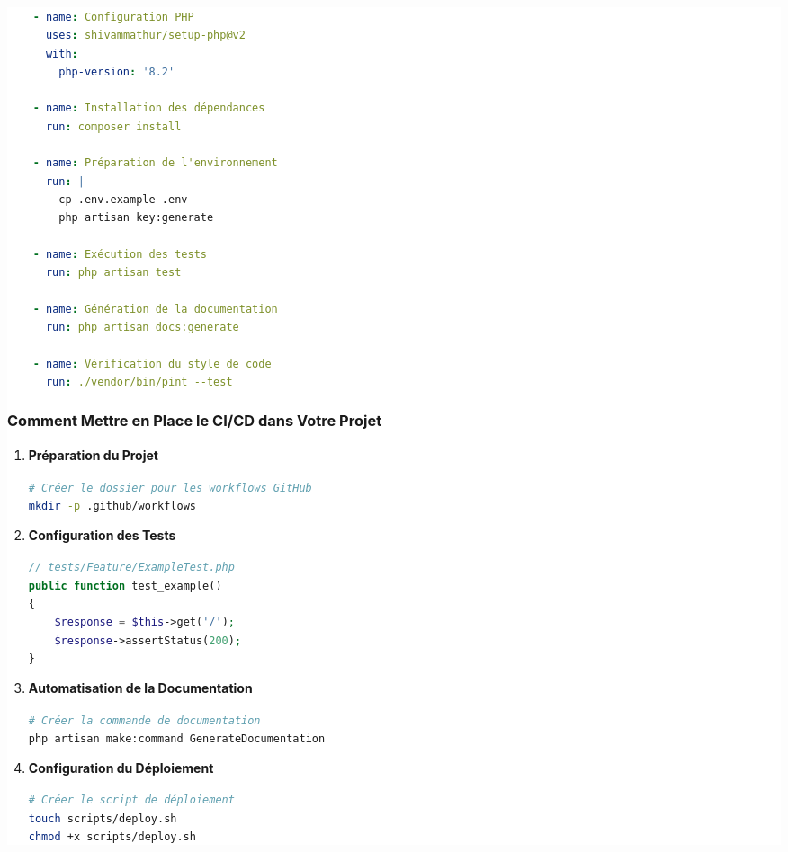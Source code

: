 ```yaml
    - name: Configuration PHP
      uses: shivammathur/setup-php@v2
      with:
        php-version: '8.2'
    
    - name: Installation des dépendances
      run: composer install
    
    - name: Préparation de l'environnement
      run: |
        cp .env.example .env
        php artisan key:generate
    
    - name: Exécution des tests
      run: php artisan test
    
    - name: Génération de la documentation
      run: php artisan docs:generate

    - name: Vérification du style de code
      run: ./vendor/bin/pint --test
```

### Comment Mettre en Place le CI/CD dans Votre Projet

1. **Préparation du Projet**
   ```bash
   # Créer le dossier pour les workflows GitHub
   mkdir -p .github/workflows
   ```

2. **Configuration des Tests**
   ```php
   // tests/Feature/ExampleTest.php
   public function test_example()
   {
       $response = $this->get('/');
       $response->assertStatus(200);
   }
   ```

3. **Automatisation de la Documentation**
   ```bash
   # Créer la commande de documentation
   php artisan make:command GenerateDocumentation
   ```

4. **Configuration du Déploiement**
   ```bash
   # Créer le script de déploiement
   touch scripts/deploy.sh
   chmod +x scripts/deploy.sh
   ```
